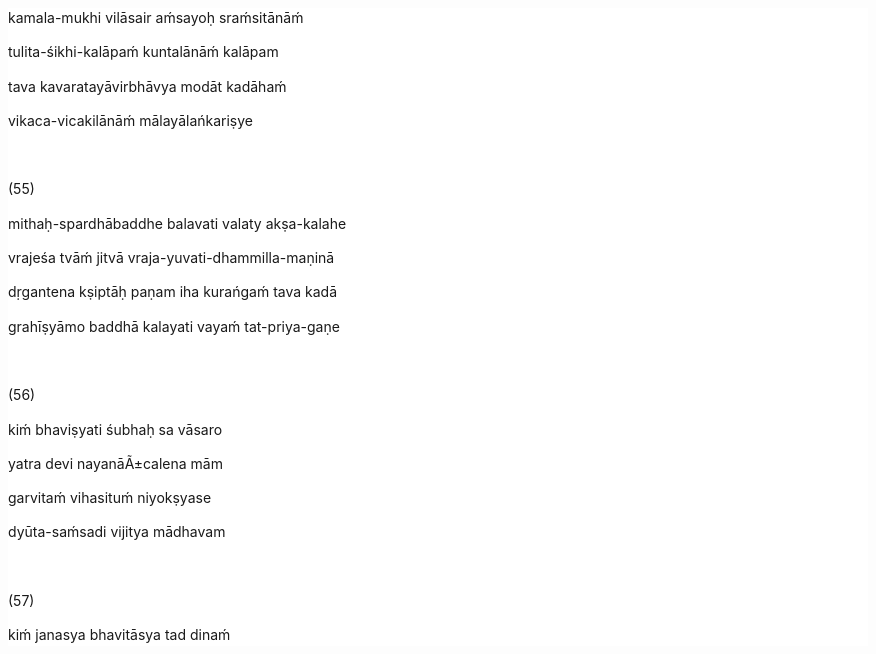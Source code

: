
kamala-mukhi vilāsair
aḿsayoḥ sraḿsitānāḿ


tulita-śikhi-kalāpaḿ
kuntalānāḿ kalāpam 


tava
kavaratayāvirbhāvya modāt kadāhaḿ


vikaca-vicakilānāḿ
mālayālańkariṣye 


 


(55)


mithaḥ-spardhābaddhe
balavati valaty akṣa-kalahe


vrajeśa
tvāḿ jitvā vraja-yuvati-dhammilla-maṇinā 


dṛgantena
kṣiptāḥ paṇam iha kurańgaḿ tava kadā


grahīṣyāmo
baddhā kalayati vayaḿ tat-priya-gaṇe 


 


(56)


kiḿ bhaviṣyati
śubhaḥ sa vāsaro


yatra devi
nayanāÃ±calena mām 


garvitaḿ
vihasituḿ niyokṣyase


dyūta-saḿsadi
vijitya mādhavam 


 


(57)


kiḿ janasya
bhavitāsya tad dinaḿ
